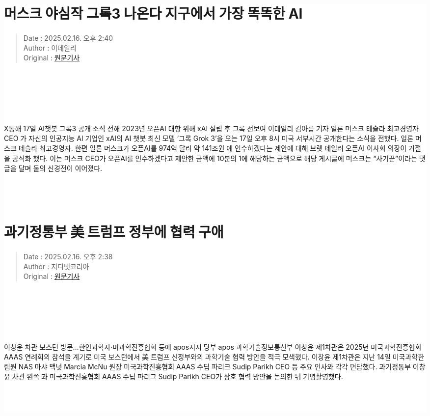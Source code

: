   
# 머스크 야심작 그록3 나온다 지구에서 가장 똑똑한 AI  
  
> Date : 2025.02.16. 오후 2:40  
> Author : 이데일리  
> Original : [원문기사](https://n.news.naver.com/mnews/article/018/0005944588?sid=105)  
<br/>  
  
<img alt="" class="_LAZY_LOADING _LAZY_LOADING_INIT_HIDE" src="https://imgnews.pstatic.net/image/018/2025/02/16/0005944588_001_20250216144017416.jpg?type=w860" id="img1" style="display: none;"></img>  
<br/><br/>  
  
X통해 17일 AI챗봇 그록3 공개 소식 전해 2023년 오픈AI 대항 위해 xAI 설립 후 그록 선보여 이데일리 김아름 기자 일론 머스크 테슬라 최고경영자 CEO 가 자신의 인공지능 AI 기업인 xAI의 AI 챗봇 최신 모델 ‘그록 Grok 3’을 오는 17일 오후 8시 미국 서부시간 공개한다는 소식을 전했다.
일론 머스크 테슬라 최고경영자.
한편 일론 머스크가 오픈AI를 974억 달러 약 141조원 에 인수하겠다는 제안에 대해 브렛 테일러 오픈AI 이사회 의장이 거절을 공식화 했다.
이는 머스크 CEO가 오픈AI를 인수하겠다고 제안한 금액에 10분의 1에 해당하는 금액으로 해당 게시글에 머스크는 “사기꾼”이라는 댓글을 달며 둘의 신경전이 이어졌다.  
<br/><br/><br/>  

  
# 과기정통부 美 트럼프 정부에 협력 구애  
  
> Date : 2025.02.16. 오후 2:38  
> Author : 지디넷코리아  
> Original : [원문기사](https://n.news.naver.com/mnews/article/092/0002363343?sid=105)  
<br/>  
  
<img alt="" class="_LAZY_LOADING _LAZY_LOADING_INIT_HIDE" src="https://imgnews.pstatic.net/image/092/2025/02/16/0002363343_001_20250216143812347.jpg?type=w860" id="img1" style="display: none;"></img>  
<br/><br/>  
  
이창윤 차관 보스턴 방문…한인과학자·미과학진흥협회 등에 apos지지 당부 apos 과학기술정보통신부 이창윤 제1차관은 2025년 미국과학진흥협회 AAAS 연례회의 참석을 계기로 미국 보스턴에서 美 트럼프 신정부와의 과학기술 협력 방안을 적극 모색했다.
이창윤 제1차관은 지난 14일 미국과학한림원 NAS 마샤 맥넛 Marcia McNu 원장 미국과학진흥협회 AAAS 수딥 파리크 Sudip Parikh CEO 등 주요 인사와 각각 면담했다.
과기정통부 이창윤 차관 왼쪽 과 미국과학진흥협회 AAAS 수딥 파리그 Sudip Parikh CEO가 상호 협력 방안을 논의한 뒤 기념촬영했다.  
<br/><br/><br/>  


